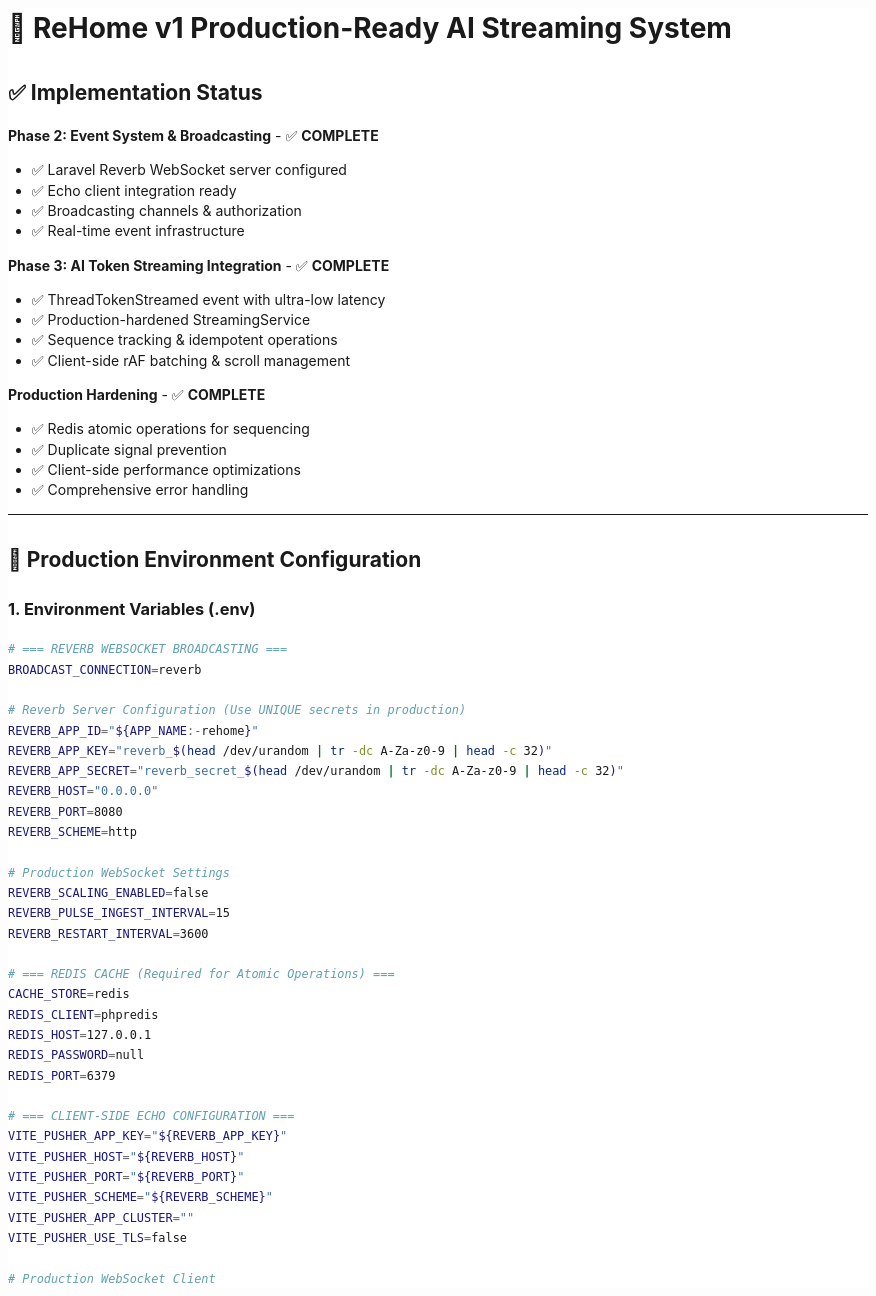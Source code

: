 # 🚀 ReHome v1 Production-Ready AI Streaming System

## ✅ Implementation Status

**Phase 2: Event System & Broadcasting** - ✅ **COMPLETE**

- ✅ Laravel Reverb WebSocket server configured
- ✅ Echo client integration ready
- ✅ Broadcasting channels & authorization
- ✅ Real-time event infrastructure

**Phase 3: AI Token Streaming Integration** - ✅ **COMPLETE**

- ✅ ThreadTokenStreamed event with ultra-low latency
- ✅ Production-hardened StreamingService
- ✅ Sequence tracking & idempotent operations
- ✅ Client-side rAF batching & scroll management

**Production Hardening** - ✅ **COMPLETE**

- ✅ Redis atomic operations for sequencing
- ✅ Duplicate signal prevention
- ✅ Client-side performance optimizations
- ✅ Comprehensive error handling

---

## 🔧 Production Environment Configuration

### 1. Environment Variables (.env)

```bash
# === REVERB WEBSOCKET BROADCASTING ===
BROADCAST_CONNECTION=reverb

# Reverb Server Configuration (Use UNIQUE secrets in production)
REVERB_APP_ID="${APP_NAME:-rehome}"
REVERB_APP_KEY="reverb_$(head /dev/urandom | tr -dc A-Za-z0-9 | head -c 32)"
REVERB_APP_SECRET="reverb_secret_$(head /dev/urandom | tr -dc A-Za-z0-9 | head -c 32)"
REVERB_HOST="0.0.0.0"
REVERB_PORT=8080
REVERB_SCHEME=http

# Production WebSocket Settings
REVERB_SCALING_ENABLED=false
REVERB_PULSE_INGEST_INTERVAL=15
REVERB_RESTART_INTERVAL=3600

# === REDIS CACHE (Required for Atomic Operations) ===
CACHE_STORE=redis
REDIS_CLIENT=phpredis
REDIS_HOST=127.0.0.1
REDIS_PASSWORD=null
REDIS_PORT=6379

# === CLIENT-SIDE ECHO CONFIGURATION ===
VITE_PUSHER_APP_KEY="${REVERB_APP_KEY}"
VITE_PUSHER_HOST="${REVERB_HOST}"
VITE_PUSHER_PORT="${REVERB_PORT}"
VITE_PUSHER_SCHEME="${REVERB_SCHEME}"
VITE_PUSHER_APP_CLUSTER=""
VITE_PUSHER_USE_TLS=false

# Production WebSocket Client
```